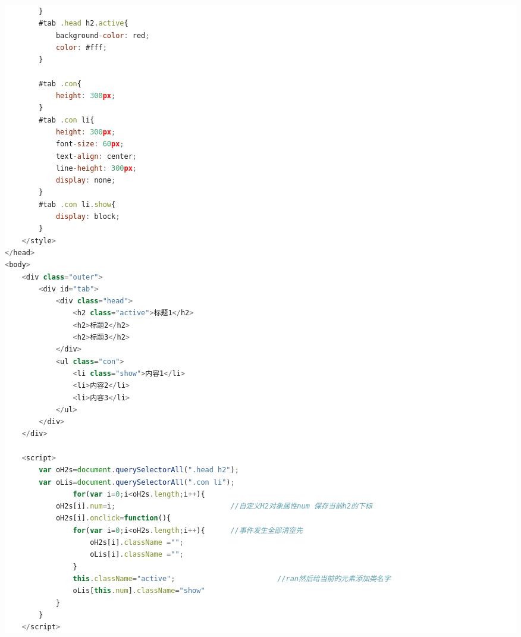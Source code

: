 ```js
        }
        #tab .head h2.active{
            background-color: red;
            color: #fff;
        }

        #tab .con{
            height: 300px;
        }
        #tab .con li{
            height: 300px;
            font-size: 60px;
            text-align: center;
            line-height: 300px;
            display: none;
        }
        #tab .con li.show{
            display: block;
        }
    </style>
</head>
<body>
    <div class="outer">
        <div id="tab">
            <div class="head">
                <h2 class="active">标题1</h2>
                <h2>标题2</h2>
                <h2>标题3</h2>
            </div>
            <ul class="con">
                <li class="show">内容1</li>
                <li>内容2</li>
                <li>内容3</li>
            </ul>
        </div>
    </div>

    <script>
        var oH2s=document.querySelectorAll(".head h2");
        var oLis=document.querySelectorAll(".con li");
				for(var i=0;i<oH2s.length;i++){
            oH2s[i].num=i;                           //自定义H2对象属性num 保存当前h2的下标
            oH2s[i].onclick=function(){              
                for(var i=0;i<oH2s.length;i++){      //事件发生全部清空先
                    oH2s[i].className ="";    
                    oLis[i].className ="";
                }
                this.className="active";						//ran然后给当前的元素添加类名字
                oLis[this.num].className="show"
            }
        }
    </script>
```
